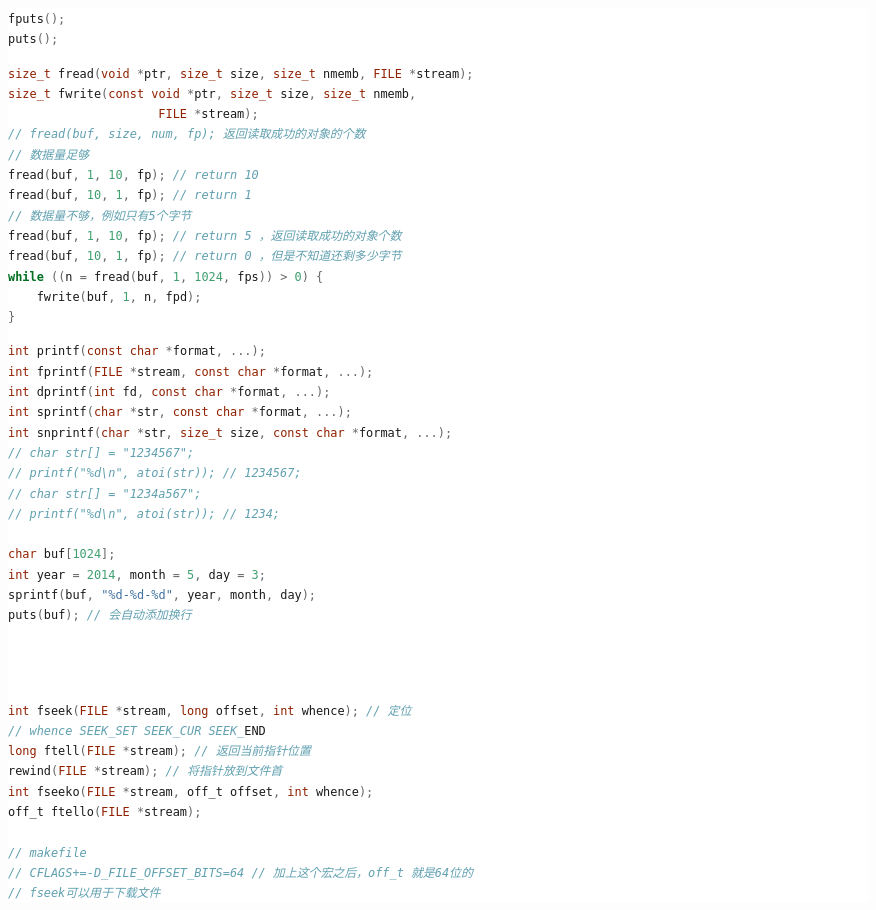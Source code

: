 ```c
fputs();
puts();
```

```c
size_t fread(void *ptr, size_t size, size_t nmemb, FILE *stream);
size_t fwrite(const void *ptr, size_t size, size_t nmemb,
                     FILE *stream);
// fread(buf, size, num, fp); 返回读取成功的对象的个数
// 数据量足够
fread(buf, 1, 10, fp); // return 10
fread(buf, 10, 1, fp); // return 1
// 数据量不够，例如只有5个字节
fread(buf, 1, 10, fp); // return 5 ，返回读取成功的对象个数
fread(buf, 10, 1, fp); // return 0 ，但是不知道还剩多少字节
while ((n = fread(buf, 1, 1024, fps)) > 0) {
    fwrite(buf, 1, n, fpd);
}
```

```c
int printf(const char *format, ...);
int fprintf(FILE *stream, const char *format, ...);
int dprintf(int fd, const char *format, ...);
int sprintf(char *str, const char *format, ...);
int snprintf(char *str, size_t size, const char *format, ...);
// char str[] = "1234567";
// printf("%d\n", atoi(str)); // 1234567;
// char str[] = "1234a567";
// printf("%d\n", atoi(str)); // 1234;

char buf[1024];
int year = 2014, month = 5, day = 3;
sprintf(buf, "%d-%d-%d", year, month, day);
puts(buf); // 会自动添加换行
```

```c



int fseek(FILE *stream, long offset, int whence); // 定位
// whence SEEK_SET SEEK_CUR SEEK_END
long ftell(FILE *stream); // 返回当前指针位置
rewind(FILE *stream); // 将指针放到文件首
int fseeko(FILE *stream, off_t offset, int whence);
off_t ftello(FILE *stream);

// makefile
// CFLAGS+=-D_FILE_OFFSET_BITS=64 // 加上这个宏之后，off_t 就是64位的
// fseek可以用于下载文件
```
